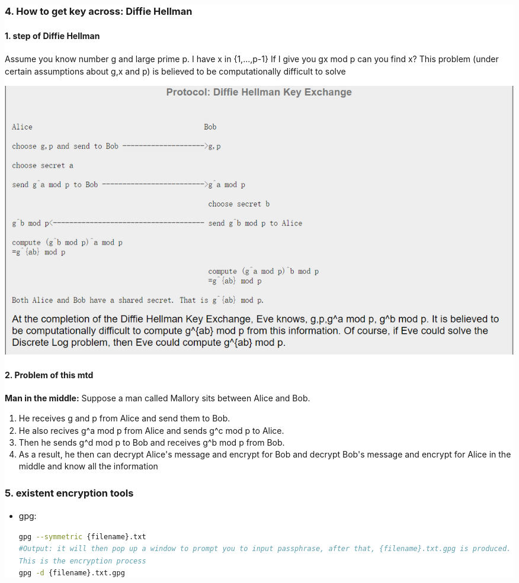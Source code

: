
### 4. How to get key across: Diffie Hellman

#### 1. step of Diffie Hellman

Assume you know number g and large prime p. I have x in {1,...,p-1} If I give you gx mod p can you find x? This problem (under certain assumptions about g,x and p) is believed to be computationally difficult to solve

![image-20211118155229232](csc347.assets/image-20211118155229232.png)



#### 2. Problem of this mtd

**Man in the middle:** Suppose a man called Mallory sits between Alice and Bob. 

1. He receives g and p from Alice and send them to Bob. 
2. He also recives g^a mod p from Alice and sends g^c mod p to Alice. 
3. Then he sends g^d mod p to Bob and receives g^b mod p from Bob. 
4. As a result, he then can decrypt Alice's message and encrypt for Bob and decrypt Bob's message and encrypt for Alice in the middle and know all the information

### 5. existent encryption tools

+ gpg:

  ```bash
  gpg --symmetric {filename}.txt
  #Output: it will then pop up a window to prompt you to input passphrase, after that, {filename}.txt.gpg is produced. This is the encryption process
  gpg -d {filename}.txt.gpg
  ```
